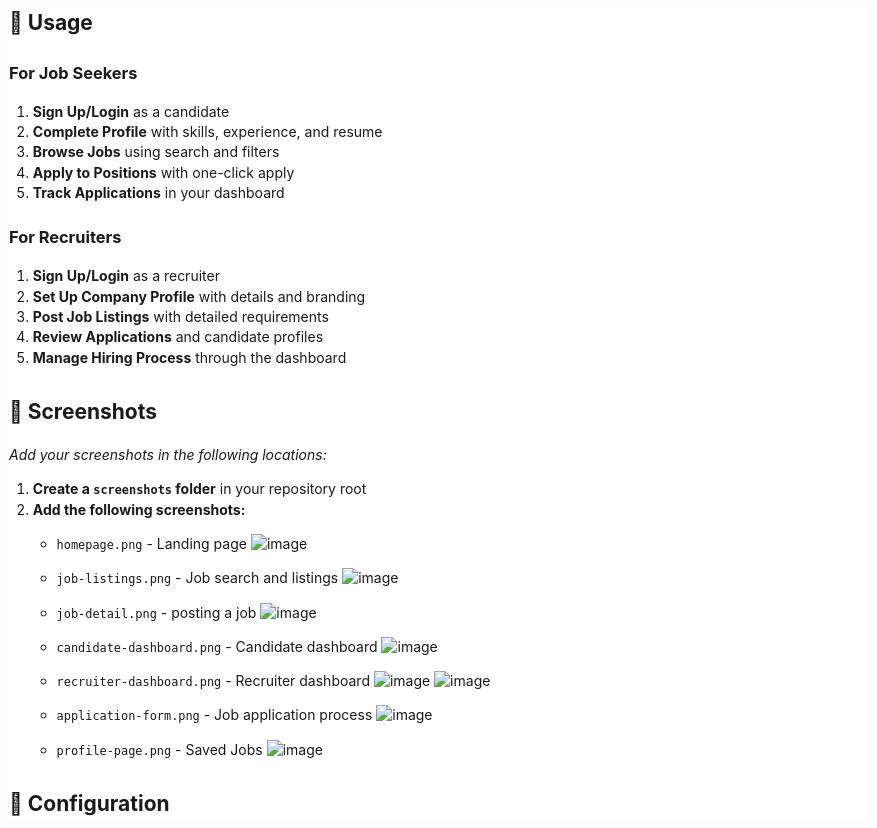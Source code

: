 ## 🎯 Usage

### For Job Seekers
1. **Sign Up/Login** as a candidate
2. **Complete Profile** with skills, experience, and resume
3. **Browse Jobs** using search and filters
4. **Apply to Positions** with one-click apply
5. **Track Applications** in your dashboard

### For Recruiters
1. **Sign Up/Login** as a recruiter
2. **Set Up Company Profile** with details and branding
3. **Post Job Listings** with detailed requirements
4. **Review Applications** and candidate profiles
5. **Manage Hiring Process** through the dashboard

## 📸 Screenshots

*Add your screenshots in the following locations:*

1. **Create a `screenshots` folder** in your repository root
2. **Add the following screenshots:**
   - `homepage.png` - Landing page
     <img width="1898" height="913" alt="image" src="https://github.com/user-attachments/assets/936150ac-c094-4763-8a6d-217792e04697" />

   - `job-listings.png` - Job search and listings
     <img width="1890" height="913" alt="image" src="https://github.com/user-attachments/assets/f3a7214b-36f8-454e-b4bc-b4cab7254273" />

   - `job-detail.png` - posting a job
     <img width="1897" height="903" alt="image" src="https://github.com/user-attachments/assets/9cca538f-b47c-470a-bd8b-515642cc26ed" />

     
   - `candidate-dashboard.png` - Candidate dashboard
     <img width="1891" height="902" alt="image" src="https://github.com/user-attachments/assets/b54c9b9c-52ac-434b-837b-361a5ca628fd" />

   - `recruiter-dashboard.png` - Recruiter dashboard
     <img width="1894" height="910" alt="image" src="https://github.com/user-attachments/assets/da44a187-f25b-4329-b9e1-a5a7bc139cb1" />
     <img width="1889" height="913" alt="image" src="https://github.com/user-attachments/assets/865d0adb-2c45-4e4e-acfb-888b8ec374f2" />

   - `application-form.png` - Job application process
     <img width="1918" height="897" alt="image" src="https://github.com/user-attachments/assets/0e612c22-2794-4f86-850c-686392e27499" />

   - `profile-page.png` - Saved Jobs
     <img width="1888" height="901" alt="image" src="https://github.com/user-attachments/assets/08feda74-aadc-4747-974a-7cbbabbeb5e9" />
     


## 🔧 Configuration
